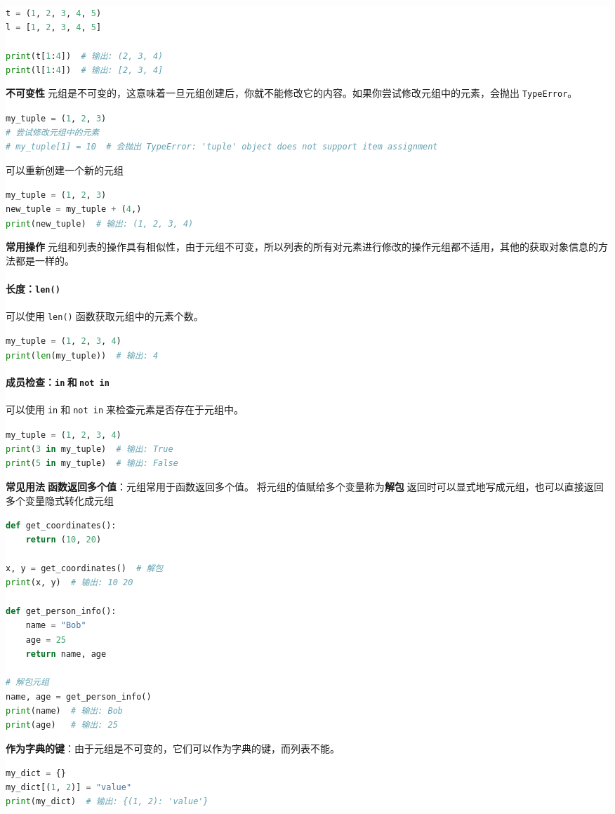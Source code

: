 ```py
t = (1, 2, 3, 4, 5)
l = [1, 2, 3, 4, 5]

print(t[1:4])  # 输出: (2, 3, 4)
print(l[1:4])  # 输出: [2, 3, 4]
```

<b>不可变性</b>
元组是不可变的，这意味着一旦元组创建后，你就不能修改它的内容。如果你尝试修改元组中的元素，会抛出 `TypeError`。
```py
my_tuple = (1, 2, 3)
# 尝试修改元组中的元素
# my_tuple[1] = 10  # 会抛出 TypeError: 'tuple' object does not support item assignment
```
可以重新创建一个新的元组
```py
my_tuple = (1, 2, 3)
new_tuple = my_tuple + (4,)
print(new_tuple)  # 输出: (1, 2, 3, 4)
```

<b>常用操作</b>
元组和列表的操作具有相似性，由于元组不可变，所以列表的所有对元素进行修改的操作元组都不适用，其他的获取对象信息的方法都是一样的。
#### 长度：`len()`
可以使用 `len()` 函数获取元组中的元素个数。
```py
my_tuple = (1, 2, 3, 4)
print(len(my_tuple))  # 输出: 4
```
#### 成员检查：`in` 和 `not in`
可以使用 `in` 和 `not in` 来检查元素是否存在于元组中。
```py
my_tuple = (1, 2, 3, 4)
print(3 in my_tuple)  # 输出: True
print(5 in my_tuple)  # 输出: False
```

<b>常见用法</b>
<b>函数返回多个值</b>：元组常用于函数返回多个值。
将元组的值赋给多个变量称为<b>解包</b>
返回时可以显式地写成元组，也可以直接返回多个变量隐式转化成元组
```py
def get_coordinates():
    return (10, 20)

x, y = get_coordinates()  # 解包
print(x, y)  # 输出: 10 20

def get_person_info():
    name = "Bob"
    age = 25
    return name, age

# 解包元组
name, age = get_person_info()
print(name)  # 输出: Bob
print(age)   # 输出: 25
```
<b>作为字典的键</b>：由于元组是不可变的，它们可以作为字典的键，而列表不能。
```py
my_dict = {}
my_dict[(1, 2)] = "value"
print(my_dict)  # 输出: {(1, 2): 'value'}
```

